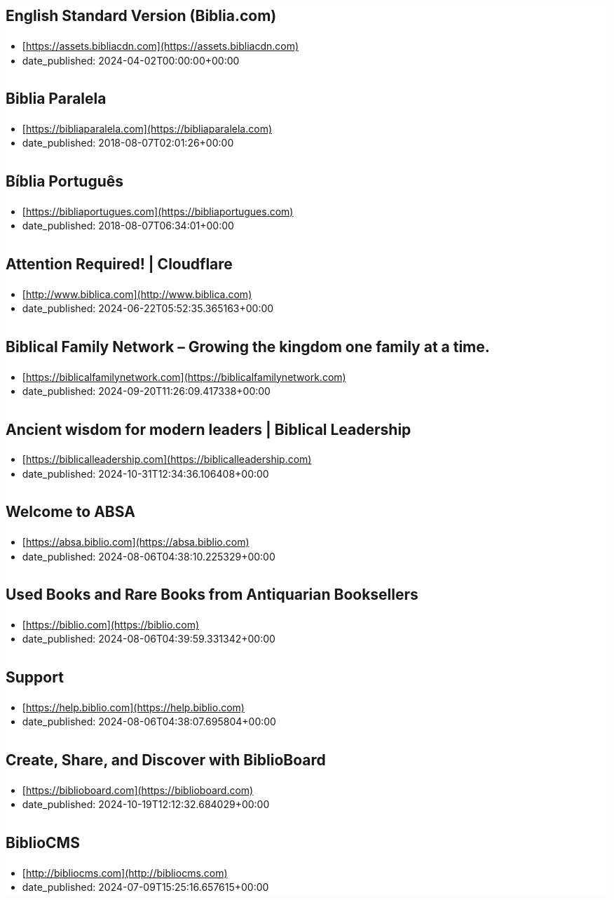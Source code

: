  ## English Standard Version (Biblia.com)
 - [https://assets.bibliacdn.com](https://assets.bibliacdn.com)
 - date_published: 2024-04-02T00:00:00+00:00

 ## Biblia Paralela
 - [https://bibliaparalela.com](https://bibliaparalela.com)
 - date_published: 2018-08-07T02:01:26+00:00

 ## Bíblia Português
 - [https://bibliaportugues.com](https://bibliaportugues.com)
 - date_published: 2018-08-07T06:34:01+00:00

 ## Attention Required! | Cloudflare
 - [http://www.biblica.com](http://www.biblica.com)
 - date_published: 2024-06-22T05:52:35.365163+00:00

 ## Biblical Family Network – Growing the kingdom one family at a time.
 - [https://biblicalfamilynetwork.com](https://biblicalfamilynetwork.com)
 - date_published: 2024-09-20T11:26:09.417338+00:00

 ## Ancient wisdom for modern leaders | Biblical Leadership
 - [https://biblicalleadership.com](https://biblicalleadership.com)
 - date_published: 2024-10-31T12:34:36.106408+00:00

 ## Welcome to ABSA
 - [https://absa.biblio.com](https://absa.biblio.com)
 - date_published: 2024-08-06T04:38:10.225329+00:00

 ## Used Books and Rare Books from Antiquarian Booksellers
 - [https://biblio.com](https://biblio.com)
 - date_published: 2024-08-06T04:39:59.331342+00:00

 ## Support
 - [https://help.biblio.com](https://help.biblio.com)
 - date_published: 2024-08-06T04:38:07.695804+00:00

 ## Create, Share, and Discover with BiblioBoard
 - [https://biblioboard.com](https://biblioboard.com)
 - date_published: 2024-10-19T12:12:32.684029+00:00

 ## BiblioCMS
 - [http://bibliocms.com](http://bibliocms.com)
 - date_published: 2024-07-09T15:25:16.657615+00:00
